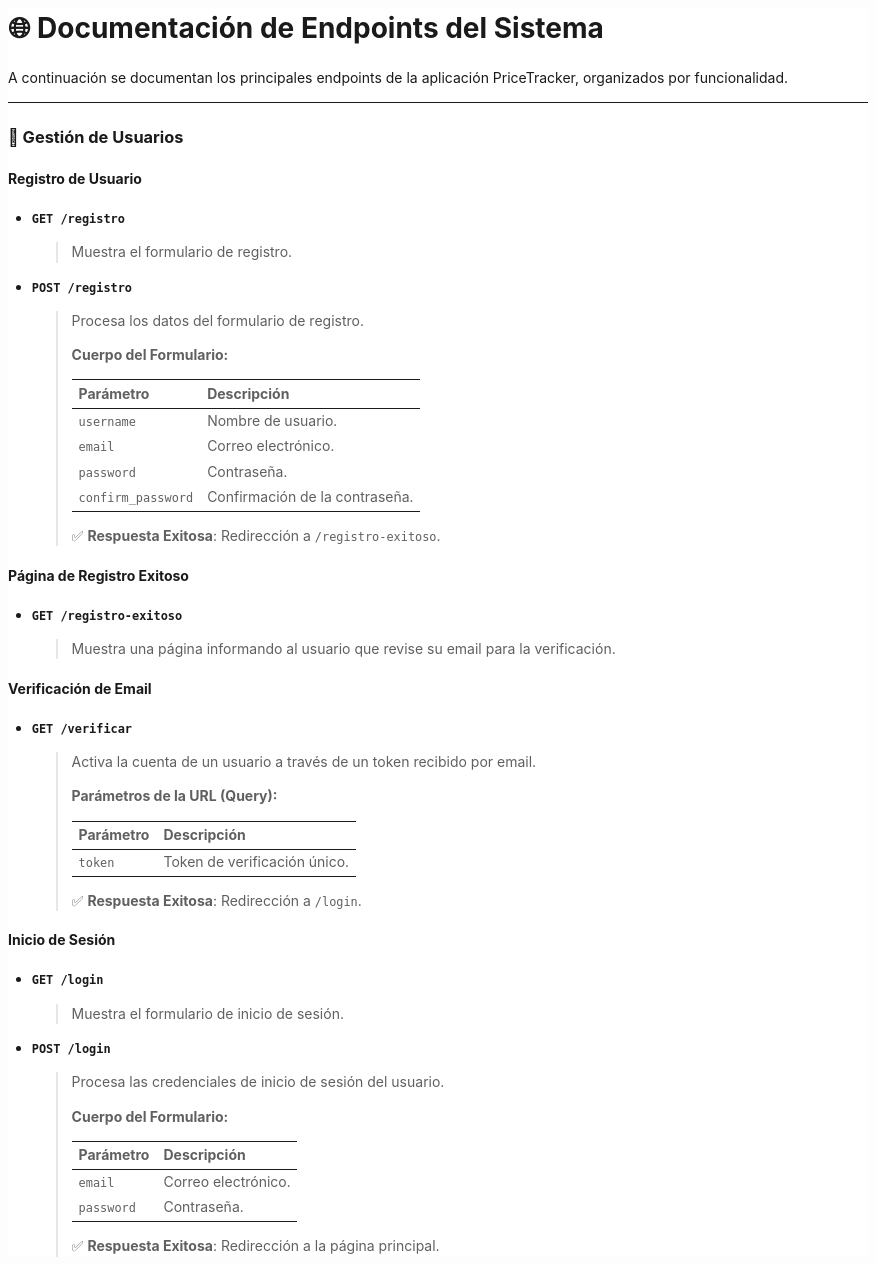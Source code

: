# 🌐 Documentación de Endpoints del Sistema

A continuación se documentan los principales endpoints de la aplicación PriceTracker, organizados por funcionalidad.

---

### 👤 Gestión de Usuarios

#### Registro de Usuario
- **`GET /registro`**
  > Muestra el formulario de registro.

- **`POST /registro`**
  > Procesa los datos del formulario de registro.
  >
  > **Cuerpo del Formulario:**
  >
  > | Parámetro          | Descripción                  |
  > |:-------------------|:-----------------------------|
  > | `username`         | Nombre de usuario.           |
  > | `email`            | Correo electrónico.          |
  > | `password`         | Contraseña.                  |
  > | `confirm_password` | Confirmación de la contraseña. |
  >
  > ✅ **Respuesta Exitosa**: Redirección a `/registro-exitoso`.

#### Página de Registro Exitoso
- **`GET /registro-exitoso`**
  > Muestra una página informando al usuario que revise su email para la verificación.

#### Verificación de Email
- **`GET /verificar`**
  > Activa la cuenta de un usuario a través de un token recibido por email.
  >
  > **Parámetros de la URL (Query):**
  >
  > | Parámetro | Descripción                   |
  > |:----------|:------------------------------|
  > | `token`   | Token de verificación único. |
  >
  > ✅ **Respuesta Exitosa**: Redirección a `/login`.

#### Inicio de Sesión
- **`GET /login`**
  > Muestra el formulario de inicio de sesión.

- **`POST /login`**
  > Procesa las credenciales de inicio de sesión del usuario.
  >
  > **Cuerpo del Formulario:**
  >
  > | Parámetro  | Descripción          |
  > |:-----------|:---------------------|
  > | `email`    | Correo electrónico.  |
  > | `password` | Contraseña.          |
  >
  > ✅ **Respuesta Exitosa**: Redirección a la página principal.
